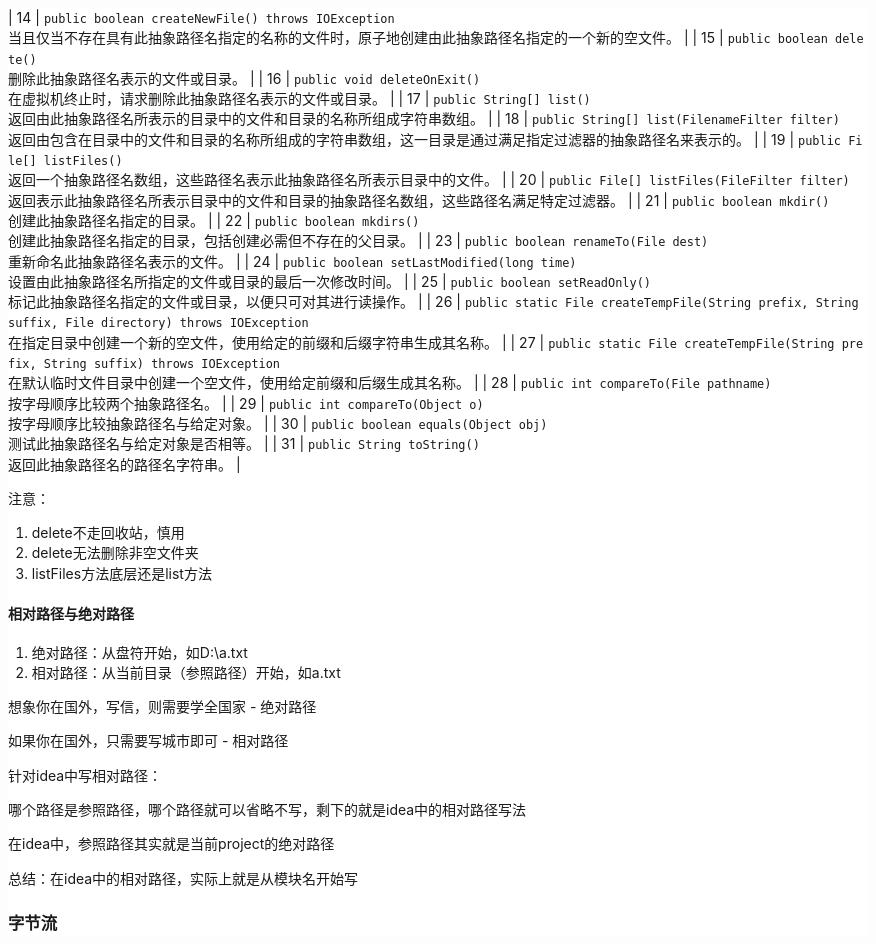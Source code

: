 | 14 | `public boolean createNewFile() throws IOException`<br>当且仅当不存在具有此抽象路径名指定的名称的文件时，原子地创建由此抽象路径名指定的一个新的空文件。 |
| 15 | `public boolean delete()`<br>删除此抽象路径名表示的文件或目录。 |
| 16 | `public void deleteOnExit()`<br>在虚拟机终止时，请求删除此抽象路径名表示的文件或目录。 |
| 17 | `public String[] list()`<br>返回由此抽象路径名所表示的目录中的文件和目录的名称所组成字符串数组。 |
| 18 | `public String[] list(FilenameFilter filter)`<br>返回由包含在目录中的文件和目录的名称所组成的字符串数组，这一目录是通过满足指定过滤器的抽象路径名来表示的。 |
| 19 | `public File[] listFiles()`<br>返回一个抽象路径名数组，这些路径名表示此抽象路径名所表示目录中的文件。 |
| 20 | `public File[] listFiles(FileFilter filter)`<br>返回表示此抽象路径名所表示目录中的文件和目录的抽象路径名数组，这些路径名满足特定过滤器。 |
| 21 | `public boolean mkdir()`<br>创建此抽象路径名指定的目录。 |
| 22 | `public boolean mkdirs()`<br>创建此抽象路径名指定的目录，包括创建必需但不存在的父目录。 |
| 23 | `public boolean renameTo(File dest)`<br>重新命名此抽象路径名表示的文件。 |
| 24 | `public boolean setLastModified(long time)`<br>设置由此抽象路径名所指定的文件或目录的最后一次修改时间。 |
| 25 | `public boolean setReadOnly()`<br>标记此抽象路径名指定的文件或目录，以便只可对其进行读操作。 |
| 26 | `public static File createTempFile(String prefix, String suffix, File directory) throws IOException`<br>在指定目录中创建一个新的空文件，使用给定的前缀和后缀字符串生成其名称。 |
| 27 | `public static File createTempFile(String prefix, String suffix) throws IOException`<br>在默认临时文件目录中创建一个空文件，使用给定前缀和后缀生成其名称。 |
| 28 | `public int compareTo(File pathname)`<br>按字母顺序比较两个抽象路径名。 |
| 29 | `public int compareTo(Object o)`<br>按字母顺序比较抽象路径名与给定对象。 |
| 30 | `public boolean equals(Object obj)`<br>测试此抽象路径名与给定对象是否相等。 |
| 31 | `public String toString()`<br>返回此抽象路径名的路径名字符串。 |

注意：

1. delete不走回收站，慎用
2. delete无法删除非空文件夹
3. listFiles方法底层还是list方法

#### 相对路径与绝对路径

1. 绝对路径：从盘符开始，如D:\a.txt
2. 相对路径：从当前目录（参照路径）开始，如a.txt

想象你在国外，写信，则需要学全国家 - 绝对路径

如果你在国外，只需要写城市即可 - 相对路径

针对idea中写相对路径：

哪个路径是参照路径，哪个路径就可以省略不写，剩下的就是idea中的相对路径写法

在idea中，参照路径其实就是当前project的绝对路径

总结：在idea中的相对路径，实际上就是从模块名开始写

### 字节流
